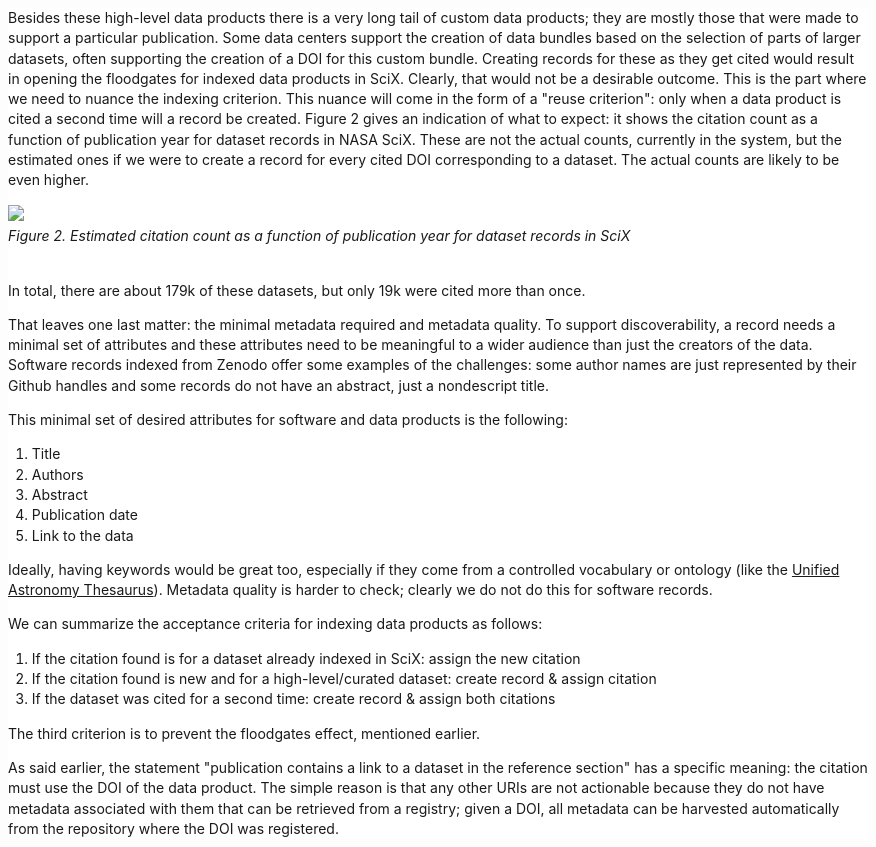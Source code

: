 Besides these high-level data products there is a very long tail of custom data products; they are mostly those that were made to support a particular publication. Some data centers support the creation of data bundles based on the selection of parts of larger datasets, often supporting the creation of a DOI for this custom bundle. Creating records for these as they get cited would result in opening the floodgates for indexed data products in SciX. Clearly, that would not be a desirable outcome. This is the part where we need to nuance the indexing criterion. This nuance will come in the form of a "reuse criterion": only when a data product is cited a second time will a record be created. Figure 2 gives an indication of what to expect: it shows the citation count as a function of publication year for dataset records in NASA SciX. These are not the actual counts, currently in the system, but the estimated ones if we were to create a record for every cited DOI corresponding to a dataset. The actual counts are likely to be even higher.

<div class="text-center">
    <img class="img-thumbnail" src="{{ site.baseurl }}/blog/images/data_linking_III_f2.png" />
<br>
<em>Figure 2. Estimated citation count as a function of publication year for dataset records in SciX
</em>
</div>
<br>

In total, there are about 179k of these datasets, but only 19k were cited more than once.

That leaves one last matter: the minimal metadata required and metadata quality. To support discoverability, a record needs a minimal set of attributes and these attributes need to be meaningful to a wider audience than just the creators of the data. Software records indexed from Zenodo offer some examples of the challenges: some author names are just represented by their Github handles and some records do not have an abstract, just a nondescript title.

This minimal set of desired attributes for software and data products is the following:

1. Title 
2. Authors
3. Abstract
4. Publication date
5. Link to the data

Ideally, having keywords would be great too, especially if they come from a controlled vocabulary or ontology (like the [Unified Astronomy Thesaurus](https://ui.adsabs.harvard.edu/blog/uat-integration)). Metadata quality is harder to check; clearly we do not do this for software records.

We can summarize the acceptance criteria for indexing data products as follows:

1. If the citation found is for a dataset already indexed in SciX: assign the new citation
2. If the citation found is new and for a high-level/curated dataset: create record & assign citation
3. If the dataset was cited for a second time: create record & assign both citations

The third criterion is to prevent the floodgates effect, mentioned earlier.

As said earlier, the statement "publication contains a link to a dataset in the reference section" has a specific meaning: the citation must use the DOI of the data product. The simple reason is that any other URIs are not actionable because they do not have metadata associated with them that can be retrieved from a registry; given a DOI, all metadata can be harvested automatically from the repository where the DOI was registered.
